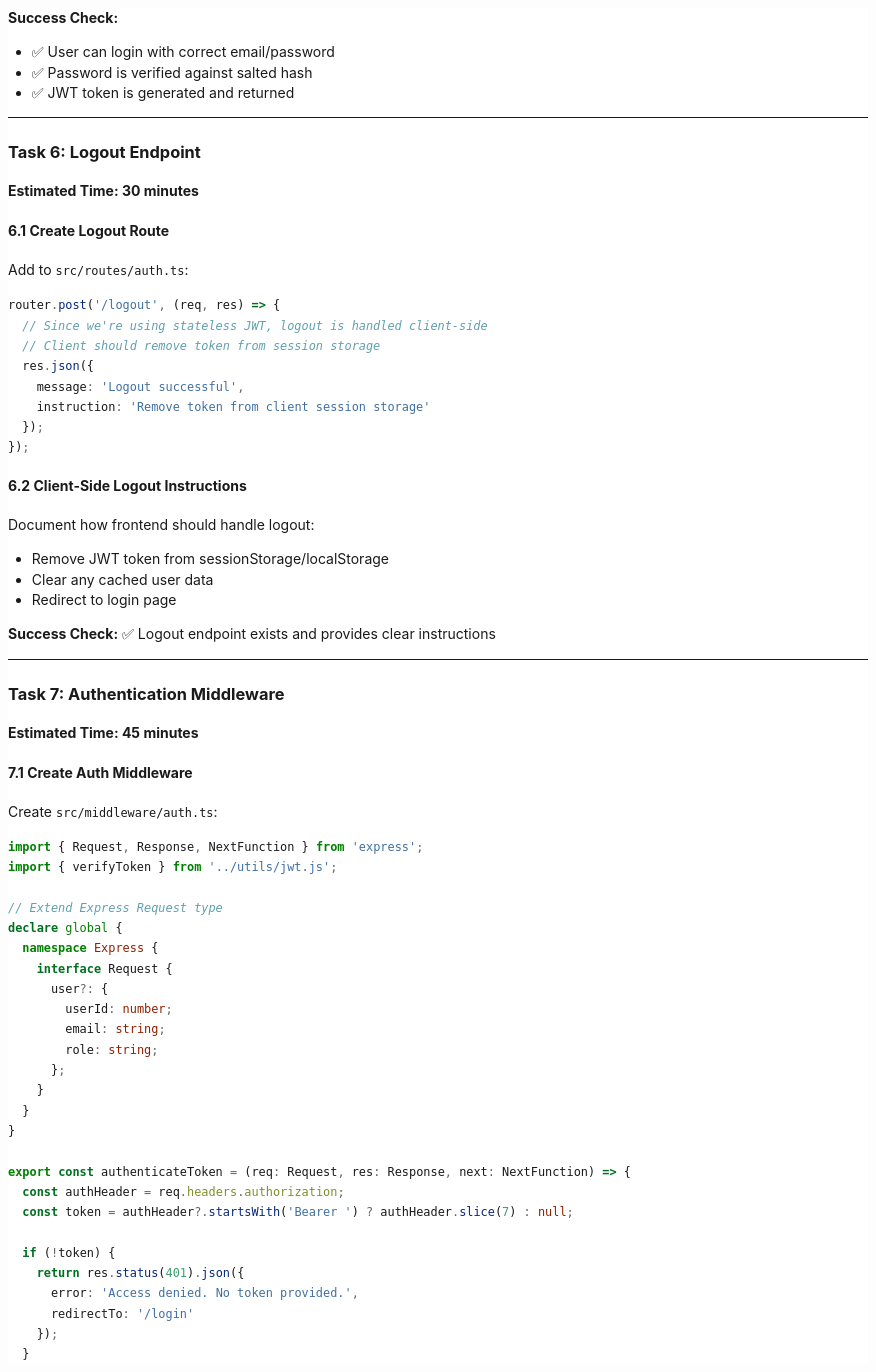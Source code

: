 **Success Check:** 
- ✅ User can login with correct email/password
- ✅ Password is verified against salted hash
- ✅ JWT token is generated and returned

---

### Task 6: Logout Endpoint
**Estimated Time: 30 minutes**

#### 6.1 Create Logout Route
Add to `src/routes/auth.ts`:
```typescript
router.post('/logout', (req, res) => {
  // Since we're using stateless JWT, logout is handled client-side
  // Client should remove token from session storage
  res.json({ 
    message: 'Logout successful',
    instruction: 'Remove token from client session storage'
  });
});
```

#### 6.2 Client-Side Logout Instructions
Document how frontend should handle logout:
- Remove JWT token from sessionStorage/localStorage
- Clear any cached user data
- Redirect to login page

**Success Check:** ✅ Logout endpoint exists and provides clear instructions

---

### Task 7: Authentication Middleware
**Estimated Time: 45 minutes**

#### 7.1 Create Auth Middleware
Create `src/middleware/auth.ts`:
```typescript
import { Request, Response, NextFunction } from 'express';
import { verifyToken } from '../utils/jwt.js';

// Extend Express Request type
declare global {
  namespace Express {
    interface Request {
      user?: {
        userId: number;
        email: string;
        role: string;
      };
    }
  }
}

export const authenticateToken = (req: Request, res: Response, next: NextFunction) => {
  const authHeader = req.headers.authorization;
  const token = authHeader?.startsWith('Bearer ') ? authHeader.slice(7) : null;

  if (!token) {
    return res.status(401).json({ 
      error: 'Access denied. No token provided.',
      redirectTo: '/login'
    });
  }
```